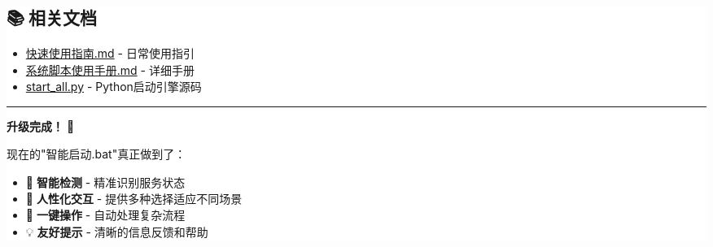 
## 📚 相关文档

- [快速使用指南.md](../../快速使用指南.md) - 日常使用指引
- [系统脚本使用手册.md](../../docs/系统脚本使用手册.md) - 详细手册
- [start_all.py](../../start_all.py) - Python启动引擎源码

---

**升级完成！** 🎉

现在的"智能启动.bat"真正做到了：
- 🧠 **智能检测** - 精准识别服务状态
- 🤝 **人性化交互** - 提供多种选择适应不同场景
- 🚀 **一键操作** - 自动处理复杂流程
- 💡 **友好提示** - 清晰的信息反馈和帮助

